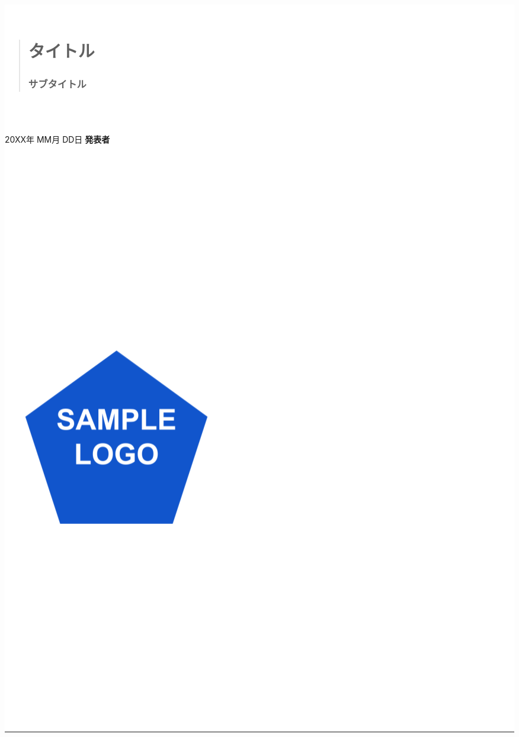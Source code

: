 ```yaml
```



<br>

> # タイトル
>
> ### サブタイトル

<br>
<br>

20XX年 MM月 DD日
**発表者**

![bg right:30%](../ロゴ画像/サンプルロゴ_タイトルスライド用.png)

---